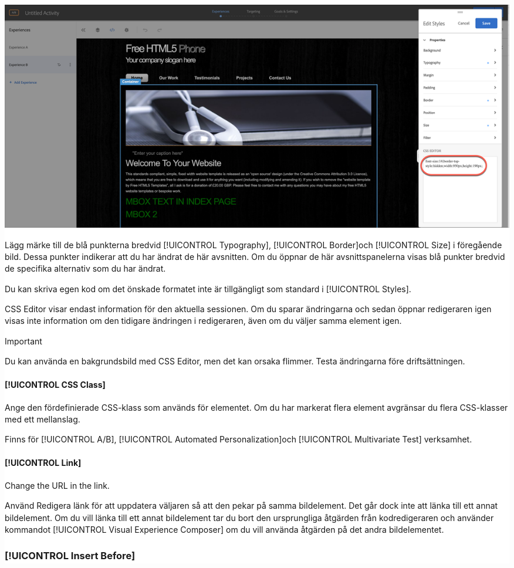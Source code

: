    ![CSS-redigerare med ändringar](/help/c-experiences/c-visual-experience-composer/assets/css-changes.png)

   Lägg märke till de blå punkterna bredvid [!UICONTROL Typography], [!UICONTROL Border]och [!UICONTROL Size] i föregående bild. Dessa punkter indikerar att du har ändrat de här avsnitten. Om du öppnar de här avsnittspanelerna visas blå punkter bredvid de specifika alternativ som du har ändrat.

   Du kan skriva egen kod om det önskade formatet inte är tillgängligt som standard i [!UICONTROL Styles].

   CSS Editor visar endast information för den aktuella sessionen. Om du sparar ändringarna och sedan öppnar redigeraren igen visas inte information om den tidigare ändringen i redigeraren, även om du väljer samma element igen.

   >[!IMPORTANT]
   >
   >Du kan använda en bakgrundsbild med CSS Editor, men det kan orsaka flimmer. Testa ändringarna före driftsättningen.

#### [!UICONTROL CSS Class]

Ange den fördefinierade CSS-klass som används för elementet. Om du har markerat flera element avgränsar du flera CSS-klasser med ett mellanslag.

Finns för [!UICONTROL A/B], [!UICONTROL Automated Personalization]och [!UICONTROL Multivariate Test] verksamhet.

#### [!UICONTROL Link]

Change the URL in the link.

Använd Redigera länk för att uppdatera väljaren så att den pekar på samma bildelement. Det går dock inte att länka till ett annat bildelement. Om du vill länka till ett annat bildelement tar du bort den ursprungliga åtgärden från kodredigeraren och använder kommandot [!UICONTROL Visual Experience Composer] om du vill använda åtgärden på det andra bildelementet.

### [!UICONTROL Insert Before]
